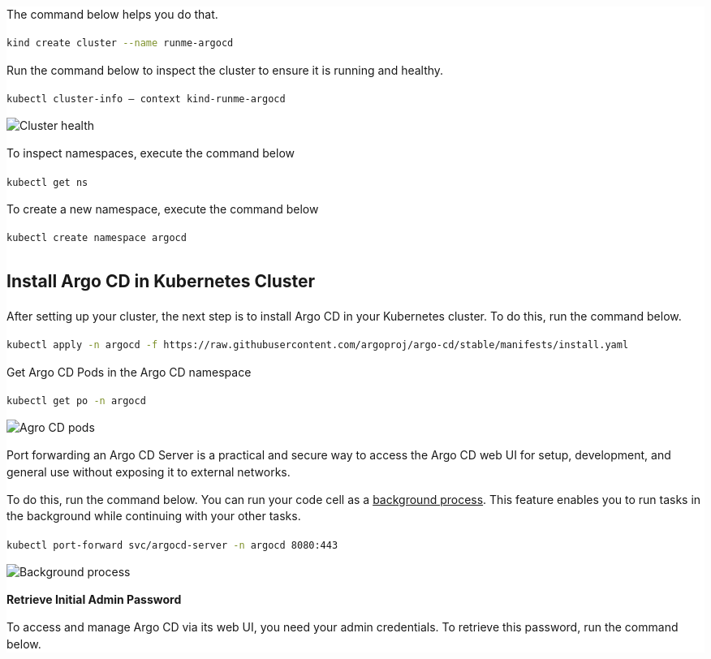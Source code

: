 The command below helps you do that.

```sh {"id":"01J0QP7HM4HB9NY43B10CQYNDK"}
kind create cluster --name runme-argocd
```

Run the command below to inspect the cluster to ensure it is running and healthy.

```sh {"id":"01J0TG40SSNCDSW1A0F4Q0K87Y"}
kubectl cluster-info — context kind-runme-argocd
```

![Cluster health](/img/guide-page/runme-cluster-healthy.png)

To inspect namespaces, execute the command below

```sh {"id":"01J0QPCQXAWZ0ZG837CEKH1CA1"}
kubectl get ns
```

To create a new namespace, execute the command below

```sh {"id":"01J0QPDF85VJKWXB4SB4HTBJDF"}
kubectl create namespace argocd
```

## Install Argo CD in Kubernetes Cluster

After setting up your cluster, the next step is to install Argo CD in your Kubernetes cluster. To do this, run the command below.

```sh {"id":"01J0R7GVV6AH9639D5A0KH0CWR"}
kubectl apply -n argocd -f https://raw.githubusercontent.com/argoproj/argo-cd/stable/manifests/install.yaml
```

Get Argo CD Pods in the Argo CD namespace

```sh {"id":"01J0R7H9M56S007HYKPASR2639"}
kubectl get po -n argocd
```

![Agro CD pods](/img/guide-page/runme-argo-pods.png)

Port forwarding an Argo CD Server is a practical and secure way to access the Argo CD web UI for setup, development, and general use without exposing it to external networks.

To do this, run the command below. You can run your code cell as a [background process](/configuration/cell-level#long-running-processes). This feature enables you to run tasks in the background while continuing with your other tasks.

```sh {"background":"true","id":"01J0R8FX97QQR7ME2DH3C54C6E"}
kubectl port-forward svc/argocd-server -n argocd 8080:443
```

![Background process](/img/guide-page/runme-background-agrocdcli.png)

**Retrieve Initial Admin Password**

To access and manage Argo CD via its web UI, you need your admin credentials. To retrieve this password, run the command below.
